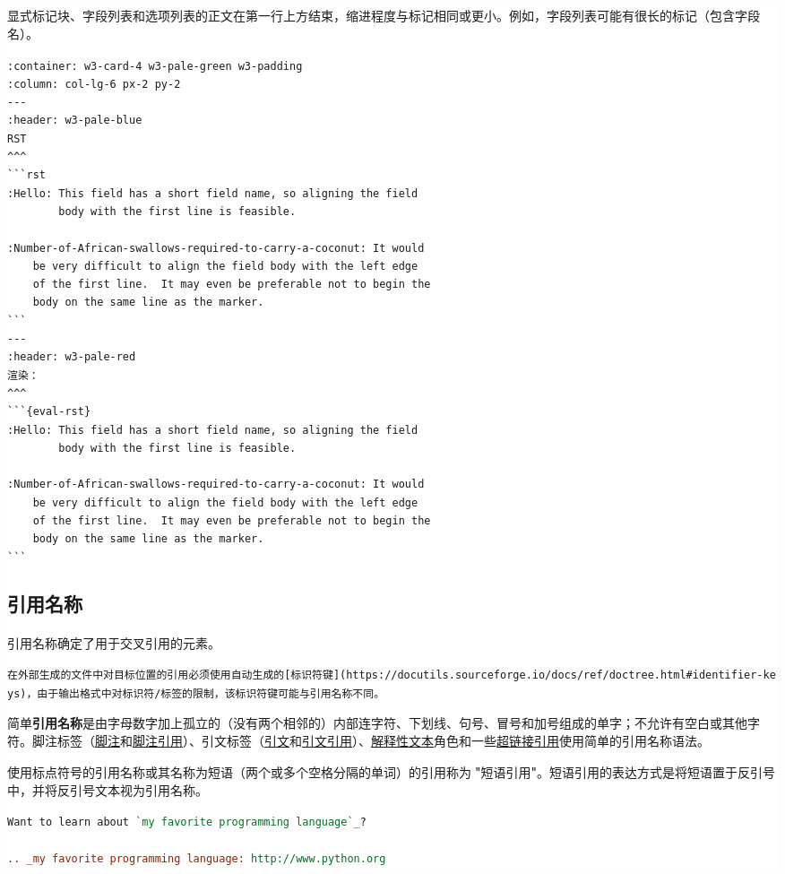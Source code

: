 显式标记块、字段列表和选项列表的正文在第一行上方结束，缩进程度与标记相同或更小。例如，字段列表可能有很长的标记（包含字段名）。

````{panels}
:container: w3-card-4 w3-pale-green w3-padding
:column: col-lg-6 px-2 py-2
---
:header: w3-pale-blue
RST
^^^
```rst
:Hello: This field has a short field name, so aligning the field
        body with the first line is feasible.

:Number-of-African-swallows-required-to-carry-a-coconut: It would
    be very difficult to align the field body with the left edge
    of the first line.  It may even be preferable not to begin the
    body on the same line as the marker.
```
---
:header: w3-pale-red
渲染：
^^^
```{eval-rst}
:Hello: This field has a short field name, so aligning the field
        body with the first line is feasible.

:Number-of-African-swallows-required-to-carry-a-coconut: It would
    be very difficult to align the field body with the left edge
    of the first line.  It may even be preferable not to begin the
    body on the same line as the marker.
```
````

## 引用名称

引用名称确定了用于交叉引用的元素。

```{note}
在外部生成的文件中对目标位置的引用必须使用自动生成的[标识符键](https://docutils.sourceforge.io/docs/ref/doctree.html#identifier-keys)，由于输出格式中对标识符/标签的限制，该标识符键可能与引用名称不同。
```

简单**引用名称**是由字母数字加上孤立的（没有两个相邻的）内部连字符、下划线、句号、冒号和加号组成的单字；不允许有空白或其他字符。脚注标签（[脚注](https://docutils.sourceforge.io/docs/ref/rst/restructuredtext.html#footnotes)和[脚注引用](https://docutils.sourceforge.io/docs/ref/rst/restructuredtext.html#footnote-references)）、引文标签（[引文](https://docutils.sourceforge.io/docs/ref/rst/restructuredtext.html#citations)和[引文引用](https://docutils.sourceforge.io/docs/ref/rst/restructuredtext.html#citation-references)）、[解释性文本](https://docutils.sourceforge.io/docs/ref/rst/restructuredtext.html#interpreted-text)角色和一些[超链接引用](https://docutils.sourceforge.io/docs/ref/rst/restructuredtext.html#hyperlink-references)使用简单的引用名称语法。

使用标点符号的引用名称或其名称为短语（两个或多个空格分隔的单词）的引用称为 "短语引用"。短语引用的表达方式是将短语置于反引号中，并将反引号文本视为引用名称。

```rst
Want to learn about `my favorite programming language`_?

.. _my favorite programming language: http://www.python.org
```
